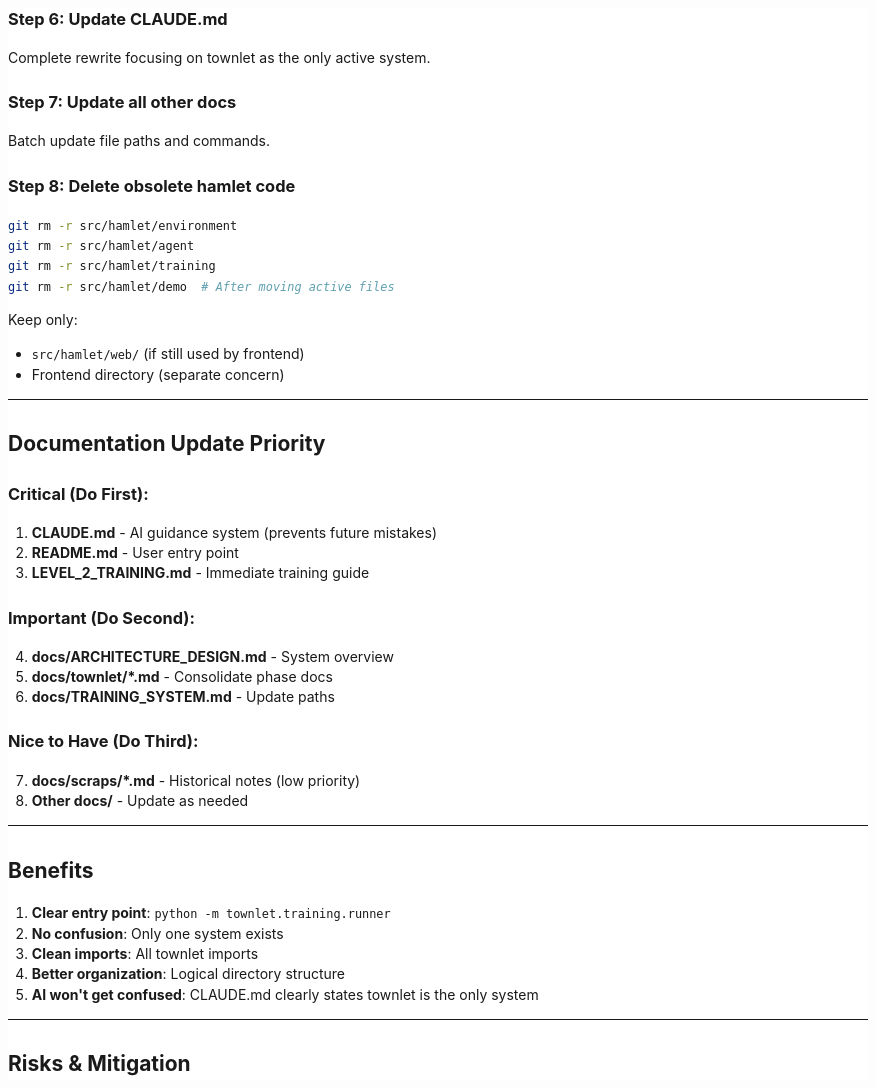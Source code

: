 ### Step 6: Update CLAUDE.md
Complete rewrite focusing on townlet as the only active system.

### Step 7: Update all other docs
Batch update file paths and commands.

### Step 8: Delete obsolete hamlet code
```bash
git rm -r src/hamlet/environment
git rm -r src/hamlet/agent
git rm -r src/hamlet/training
git rm -r src/hamlet/demo  # After moving active files
```

Keep only:
- `src/hamlet/web/` (if still used by frontend)
- Frontend directory (separate concern)

---

## Documentation Update Priority

### Critical (Do First):
1. **CLAUDE.md** - AI guidance system (prevents future mistakes)
2. **README.md** - User entry point
3. **LEVEL_2_TRAINING.md** - Immediate training guide

### Important (Do Second):
4. **docs/ARCHITECTURE_DESIGN.md** - System overview
5. **docs/townlet/*.md** - Consolidate phase docs
6. **docs/TRAINING_SYSTEM.md** - Update paths

### Nice to Have (Do Third):
7. **docs/scraps/*.md** - Historical notes (low priority)
8. **Other docs/** - Update as needed

---

## Benefits

1. **Clear entry point**: `python -m townlet.training.runner`
2. **No confusion**: Only one system exists
3. **Clean imports**: All townlet imports
4. **Better organization**: Logical directory structure
5. **AI won't get confused**: CLAUDE.md clearly states townlet is the only system

---

## Risks & Mitigation
